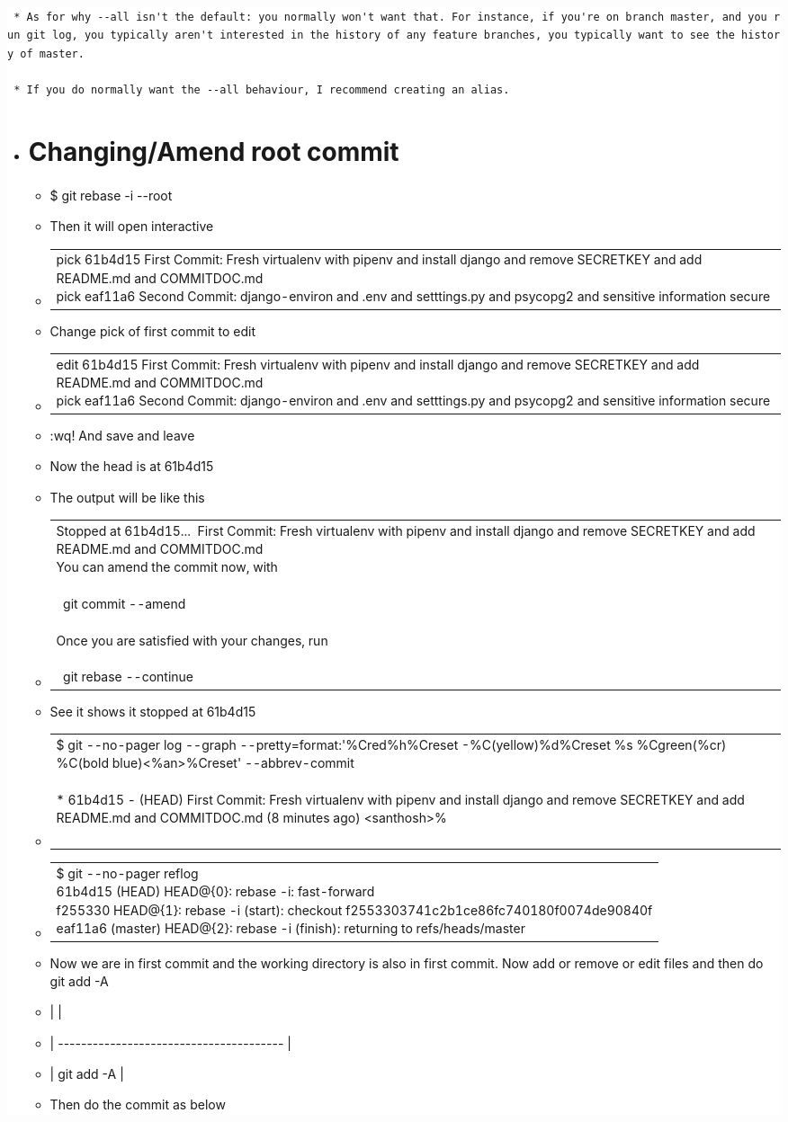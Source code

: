      * As for why --all isn't the default: you normally won't want that. For instance, if you're on branch master, and you run git log, you typically aren't interested in the history of any feature branches, you typically want to see the history of master.

     * If you do normally want the --all behaviour, I recommend creating an alias.

* # Changing/Amend root commit

     * $ git rebase -i --root 

     * Then it will open interactive 

     * <table><colgroup><col style="width: 100%" /></colgroup><tbody><tr class="odd"><td>pick 61b4d15 First Commit: Fresh virtualenv with pipenv and install django and remove SECRETKEY and add README.md and COMMITDOC.md<br>pick eaf11a6 Second Commit: django-environ and .env and setttings.py and psycopg2 and sensitive information secure<br></td></tr></tbody></table>

     * Change pick of first commit to edit 

     * <table><colgroup><col style="width: 100%" /></colgroup><tbody><tr class="odd"><td>edit 61b4d15 First Commit: Fresh virtualenv with pipenv and install django and remove SECRETKEY and add README.md and COMMITDOC.md<br>pick eaf11a6 Second Commit: django-environ and .env and setttings.py and psycopg2 and sensitive information secure<br></td></tr></tbody></table>

     * :wq\! And save and leave

     * Now the head is at 61b4d15

     * The output will be like this

     * <table><colgroup><col style="width: 100%" /></colgroup><tbody><tr class="odd"><td>Stopped at 61b4d15...  First Commit: Fresh virtualenv with pipenv and install django and remove SECRETKEY and add README.md and COMMITDOC.md<br>You can amend the commit now, with<br><br>  git commit --amend <br><br>Once you are satisfied with your changes, run<br><br>  git rebase --continue<br></td></tr></tbody></table>

     * See it shows it stopped at 61b4d15

     * <table><colgroup><col style="width: 100%" /></colgroup><tbody><tr class="odd"><td>$ git --no-pager log --graph --pretty=format:'%Cred%h%Creset -%C(yellow)%d%Creset %s %Cgreen(%cr) %C(bold blue)&lt;%an&gt;%Creset' --abbrev-commit      <br><br>* 61b4d15 - (HEAD) First Commit: Fresh virtualenv with pipenv and install django and remove SECRETKEY and add README.md and COMMITDOC.md (8 minutes ago) &lt;santhosh&gt;%  <br><br></td></tr></tbody></table>

     * <table><colgroup><col style="width: 100%" /></colgroup><tbody><tr class="odd"><td>$ git --no-pager reflog<br>61b4d15 (HEAD) HEAD@{0}: rebase -i: fast-forward<br>f255330 HEAD@{1}: rebase -i (start): checkout f2553303741c2b1ce86fc740180f0074de90840f<br>eaf11a6 (master) HEAD@{2}: rebase -i (finish): returning to refs/heads/master<br></td></tr></tbody></table>

     * Now we are in first commit and the working directory is also in first commit. Now add or remove or edit files and then do git add -A

     * |                                         |

     * | --------------------------------------- |

     * | git add -A |

     * Then do the commit as below
